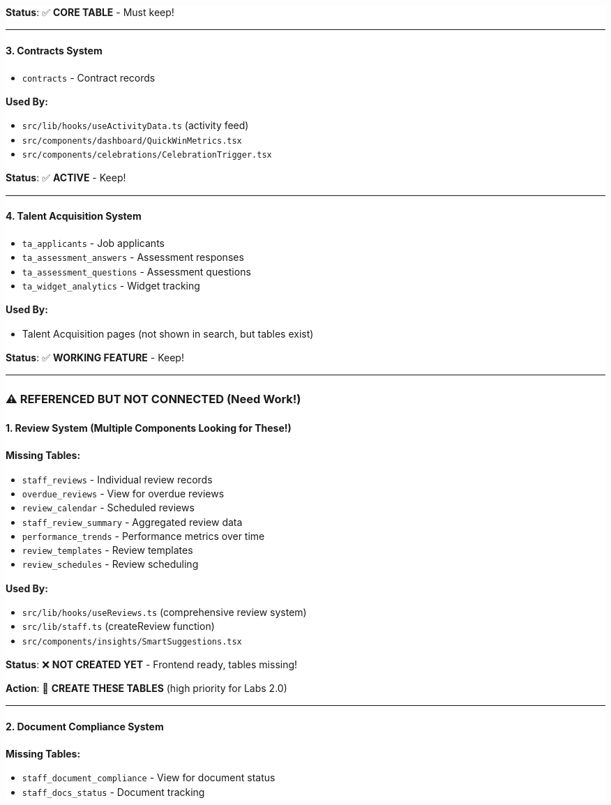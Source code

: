 **Status**: ✅ **CORE TABLE** - Must keep!

---

#### 3. **Contracts System**
- `contracts` - Contract records

**Used By:**
- `src/lib/hooks/useActivityData.ts` (activity feed)
- `src/components/dashboard/QuickWinMetrics.tsx`
- `src/components/celebrations/CelebrationTrigger.tsx`

**Status**: ✅ **ACTIVE** - Keep!

---

#### 4. **Talent Acquisition System**
- `ta_applicants` - Job applicants
- `ta_assessment_answers` - Assessment responses
- `ta_assessment_questions` - Assessment questions
- `ta_widget_analytics` - Widget tracking

**Used By:**
- Talent Acquisition pages (not shown in search, but tables exist)

**Status**: ✅ **WORKING FEATURE** - Keep!

---

### ⚠️ REFERENCED BUT NOT CONNECTED (Need Work!)

#### 1. **Review System** (Multiple Components Looking for These!)
**Missing Tables:**
- `staff_reviews` - Individual review records
- `overdue_reviews` - View for overdue reviews
- `review_calendar` - Scheduled reviews
- `staff_review_summary` - Aggregated review data
- `performance_trends` - Performance metrics over time
- `review_templates` - Review templates
- `review_schedules` - Review scheduling

**Used By:**
- `src/lib/hooks/useReviews.ts` (comprehensive review system)
- `src/lib/staff.ts` (createReview function)
- `src/components/insights/SmartSuggestions.tsx`

**Status**: ❌ **NOT CREATED YET** - Frontend ready, tables missing!

**Action**: 🎯 **CREATE THESE TABLES** (high priority for Labs 2.0)

---

#### 2. **Document Compliance System**
**Missing Tables:**
- `staff_document_compliance` - View for document status
- `staff_docs_status` - Document tracking

